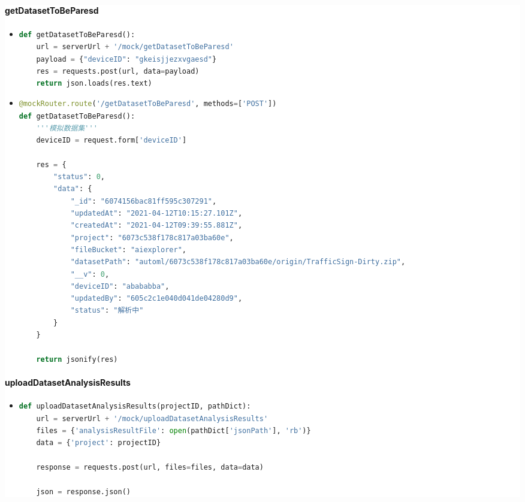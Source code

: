 

#### getDatasetToBeParesd

- ```python
  def getDatasetToBeParesd():
      url = serverUrl + '/mock/getDatasetToBeParesd'
      payload = {"deviceID": "gkeisjjezxvgaesd"}
      res = requests.post(url, data=payload)
      return json.loads(res.text)
  ```



- ```python
  @mockRouter.route('/getDatasetToBeParesd', methods=['POST'])
  def getDatasetToBeParesd():
      '''模拟数据集'''
      deviceID = request.form['deviceID']
  
      res = {
          "status": 0,
          "data": {
              "_id": "6074156bac81ff595c307291",
              "updatedAt": "2021-04-12T10:15:27.101Z",
              "createdAt": "2021-04-12T09:39:55.881Z",
              "project": "6073c538f178c817a03ba60e",
              "fileBucket": "aiexplorer",
              "datasetPath": "automl/6073c538f178c817a03ba60e/origin/TrafficSign-Dirty.zip",
              "__v": 0,
              "deviceID": "abababba",
              "updatedBy": "605c2c1e040d041de04280d9",
              "status": "解析中"
          }
      }
  
      return jsonify(res)
  ```







#### uploadDatasetAnalysisResults

- ```python
  def uploadDatasetAnalysisResults(projectID, pathDict):
      url = serverUrl + '/mock/uploadDatasetAnalysisResults'
      files = {'analysisResultFile': open(pathDict['jsonPath'], 'rb')}
      data = {'project': projectID}
  
      response = requests.post(url, files=files, data=data)
  
      json = response.json()
  